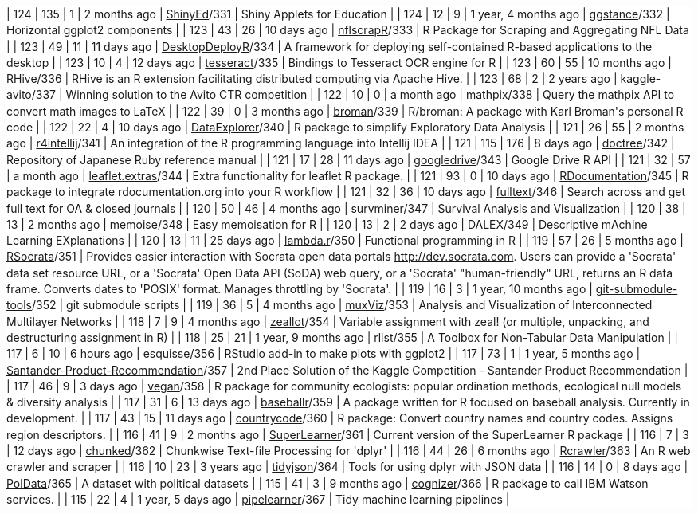 | 124 | 135 | 1 | 2 months ago | [ShinyEd](https://github.com/ShinyEd/ShinyEd)/331 | Shiny Applets for Education |
| 124 | 12 | 9 | 1 year, 4 months ago | [ggstance](https://github.com/lionel-/ggstance)/332 | Horizontal ggplot2 components |
| 123 | 43 | 26 | 10 days ago | [nflscrapR](https://github.com/maksimhorowitz/nflscrapR)/333 | R Package for Scraping and Aggregating NFL Data |
| 123 | 49 | 11 | 11 days ago | [DesktopDeployR](https://github.com/wleepang/DesktopDeployR)/334 | A framework for deploying self-contained R-based applications to the desktop |
| 123 | 10 | 4 | 12 days ago | [tesseract](https://github.com/ropensci/tesseract)/335 | Bindings to Tesseract OCR engine for R |
| 123 | 60 | 55 | 10 months ago | [RHive](https://github.com/nexr/RHive)/336 | RHive is an R extension facilitating distributed computing via Apache Hive. |
| 123 | 68 | 2 | 2 years ago | [kaggle-avito](https://github.com/owenzhang/kaggle-avito)/337 | Winning solution to the Avito CTR competition |
| 122 | 10 | 0 | a month ago | [mathpix](https://github.com/jonocarroll/mathpix)/338 | Query the mathpix API to convert math images to LaTeX |
| 122 | 39 | 0 | 3 months ago | [broman](https://github.com/kbroman/broman)/339 | R/broman: A package with Karl Broman's personal R code |
| 122 | 22 | 4 | 10 days ago | [DataExplorer](https://github.com/boxuancui/DataExplorer)/340 | R package to simplify Exploratory Data Analysis |
| 121 | 26 | 55 | 2 months ago | [r4intellij](https://github.com/holgerbrandl/r4intellij)/341 | An integration of the R programming language into Intellij IDEA |
| 121 | 115 | 176 | 8 days ago | [doctree](https://github.com/rurema/doctree)/342 | Repository of Japanese Ruby reference manual |
| 121 | 17 | 28 | 11 days ago | [googledrive](https://github.com/tidyverse/googledrive)/343 | Google Drive R API |
| 121 | 32 | 57 | a month ago | [leaflet.extras](https://github.com/bhaskarvk/leaflet.extras)/344 | Extra functionality for leaflet R package. |
| 121 | 93 | 0 | 10 days ago | [RDocumentation](https://github.com/datacamp/RDocumentation)/345 | R package to integrate rdocumentation.org into your R workflow |
| 121 | 32 | 36 | 10 days ago | [fulltext](https://github.com/ropensci/fulltext)/346 | Search across and get full text for OA & closed journals |
| 120 | 50 | 46 | 4 months ago | [survminer](https://github.com/kassambara/survminer)/347 | Survival Analysis and Visualization |
| 120 | 38 | 13 | 2 months ago | [memoise](https://github.com/r-lib/memoise)/348 | Easy memoisation for R |
| 120 | 13 | 2 | 2 days ago | [DALEX](https://github.com/pbiecek/DALEX)/349 | Descriptive mAchine Learning EXplanations |
| 120 | 13 | 11 | 25 days ago | [lambda.r](https://github.com/zatonovo/lambda.r)/350 | Functional programming in R |
| 119 | 57 | 26 | 5 months ago | [RSocrata](https://github.com/Chicago/RSocrata)/351 | Provides easier interaction with Socrata open data portals http://dev.socrata.com. Users can provide a 'Socrata' data set resource URL, or a 'Socrata' Open Data API (SoDA) web query, or a 'Socrata' "human-friendly" URL, returns an R data frame. Converts dates to 'POSIX' format. Manages throttling by 'Socrata'. |
| 119 | 16 | 3 | 1 year, 10 months ago | [git-submodule-tools](https://github.com/kollerma/git-submodule-tools)/352 | git submodule scripts |
| 119 | 36 | 5 | 4 months ago | [muxViz](https://github.com/manlius/muxViz)/353 | Analysis and Visualization of Interconnected Multilayer Networks |
| 118 | 7 | 9 | 4 months ago | [zeallot](https://github.com/r-lib/zeallot)/354 | Variable assignment with zeal! (or multiple, unpacking, and destructuring assignment in R) |
| 118 | 25 | 21 | 1 year, 9 months ago | [rlist](https://github.com/renkun-ken/rlist)/355 | A Toolbox for Non-Tabular Data Manipulation |
| 117 | 6 | 10 | 6 hours ago | [esquisse](https://github.com/dreamRs/esquisse)/356 | RStudio add-in to make plots with ggplot2 |
| 117 | 73 | 1 | 1 year, 5 months ago | [Santander-Product-Recommendation](https://github.com/ttvand/Santander-Product-Recommendation)/357 | 2nd Place Solution of the Kaggle Competition - Santander Product Recommendation |
| 117 | 46 | 9 | 3 days ago | [vegan](https://github.com/vegandevs/vegan)/358 | R package for community ecologists: popular ordination methods, ecological null models & diversity analysis |
| 117 | 31 | 6 | 13 days ago | [baseballr](https://github.com/BillPetti/baseballr)/359 | A package written for R focused on baseball analysis. Currently in development. |
| 117 | 43 | 15 | 11 days ago | [countrycode](https://github.com/vincentarelbundock/countrycode)/360 | R package: Convert country names and country codes. Assigns region descriptors. |
| 116 | 41 | 9 | 2 months ago | [SuperLearner](https://github.com/ecpolley/SuperLearner)/361 | Current version of the SuperLearner R package |
| 116 | 7 | 3 | 12 days ago | [chunked](https://github.com/edwindj/chunked)/362 | Chunkwise Text-file Processing for 'dplyr' |
| 116 | 44 | 26 | 6 months ago | [Rcrawler](https://github.com/salimk/Rcrawler)/363 | An R web crawler and scraper |
| 116 | 10 | 23 | 3 years ago | [tidyjson](https://github.com/sailthru/tidyjson)/364 | Tools for using dplyr with JSON data |
| 116 | 14 | 0 | 8 days ago | [PolData](https://github.com/erikgahner/PolData)/365 | A dataset with political datasets |
| 115 | 41 | 3 | 9 months ago | [cognizer](https://github.com/ColumbusCollaboratory/cognizer)/366 | R package to call IBM Watson services. |
| 115 | 22 | 4 | 1 year, 5 days ago | [pipelearner](https://github.com/drsimonj/pipelearner)/367 | Tidy machine learning pipelines |